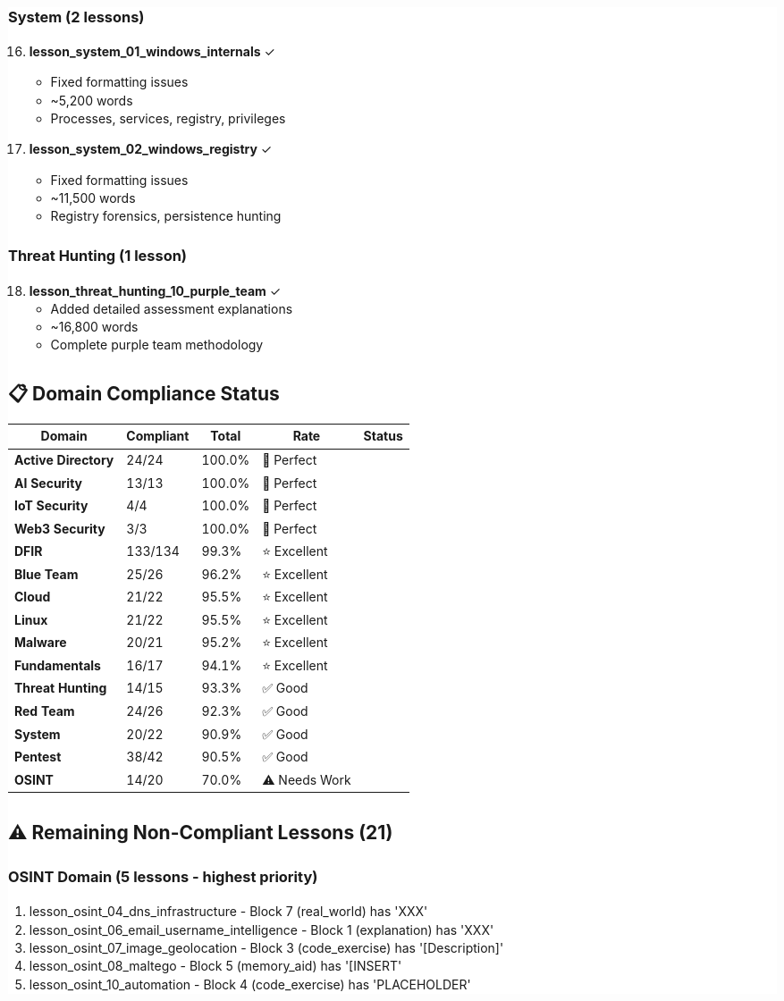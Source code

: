 ### System (2 lessons)
16. **lesson_system_01_windows_internals** ✓
    - Fixed formatting issues
    - ~5,200 words
    - Processes, services, registry, privileges

17. **lesson_system_02_windows_registry** ✓
    - Fixed formatting issues
    - ~11,500 words
    - Registry forensics, persistence hunting

### Threat Hunting (1 lesson)
18. **lesson_threat_hunting_10_purple_team** ✓
    - Added detailed assessment explanations
    - ~16,800 words
    - Complete purple team methodology

## 📋 Domain Compliance Status

| Domain | Compliant | Total | Rate | Status |
|--------|-----------|-------|------|--------|
| **Active Directory** | 24/24 | 100.0% | 🎯 Perfect |
| **AI Security** | 13/13 | 100.0% | 🎯 Perfect |
| **IoT Security** | 4/4 | 100.0% | 🎯 Perfect |
| **Web3 Security** | 3/3 | 100.0% | 🎯 Perfect |
| **DFIR** | 133/134 | 99.3% | ⭐ Excellent |
| **Blue Team** | 25/26 | 96.2% | ⭐ Excellent |
| **Cloud** | 21/22 | 95.5% | ⭐ Excellent |
| **Linux** | 21/22 | 95.5% | ⭐ Excellent |
| **Malware** | 20/21 | 95.2% | ⭐ Excellent |
| **Fundamentals** | 16/17 | 94.1% | ⭐ Excellent |
| **Threat Hunting** | 14/15 | 93.3% | ✅ Good |
| **Red Team** | 24/26 | 92.3% | ✅ Good |
| **System** | 20/22 | 90.9% | ✅ Good |
| **Pentest** | 38/42 | 90.5% | ✅ Good |
| **OSINT** | 14/20 | 70.0% | ⚠️ Needs Work |

## ⚠️ Remaining Non-Compliant Lessons (21)

### OSINT Domain (5 lessons - highest priority)
1. lesson_osint_04_dns_infrastructure - Block 7 (real_world) has 'XXX'
2. lesson_osint_06_email_username_intelligence - Block 1 (explanation) has 'XXX'
3. lesson_osint_07_image_geolocation - Block 3 (code_exercise) has '[Description]'
4. lesson_osint_08_maltego - Block 5 (memory_aid) has '[INSERT'
5. lesson_osint_10_automation - Block 4 (code_exercise) has 'PLACEHOLDER'
